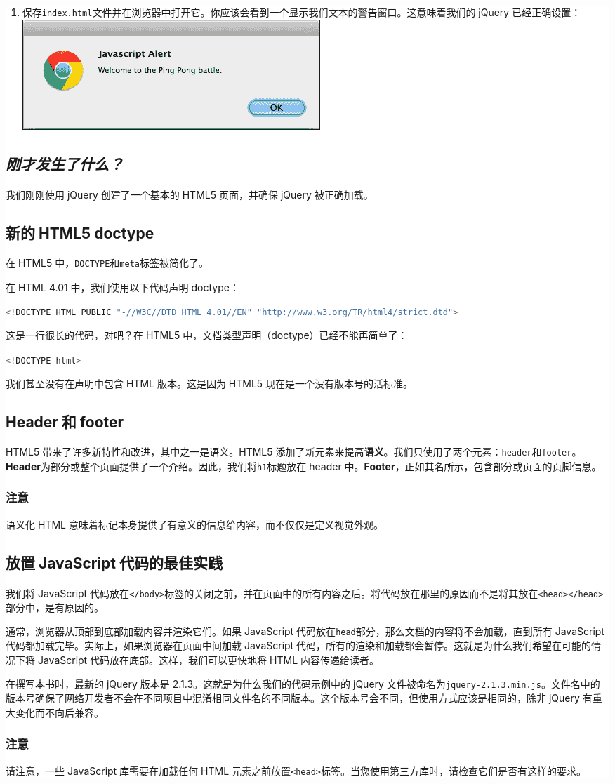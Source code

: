 1.  保存`index.html`文件并在浏览器中打开它。你应该会看到一个显示我们文本的警告窗口。这意味着我们的 jQuery 已经正确设置：![Time for action – installing the jQuery library](img/B04290_02_02.jpg)

## *刚才发生了什么？*

我们刚刚使用 jQuery 创建了一个基本的 HTML5 页面，并确保 jQuery 被正确加载。

## 新的 HTML5 doctype

在 HTML5 中，`DOCTYPE`和`meta`标签被简化了。

在 HTML 4.01 中，我们使用以下代码声明 doctype：

```js
<!DOCTYPE HTML PUBLIC "-//W3C//DTD HTML 4.01//EN" "http://www.w3.org/TR/html4/strict.dtd">
```

这是一行很长的代码，对吧？在 HTML5 中，文档类型声明（doctype）已经不能再简单了：

```js
<!DOCTYPE html>
```

我们甚至没有在声明中包含 HTML 版本。这是因为 HTML5 现在是一个没有版本号的活标准。

## Header 和 footer

HTML5 带来了许多新特性和改进，其中之一是语义。HTML5 添加了新元素来提高**语义**。我们只使用了两个元素：`header`和`footer`。**Header**为部分或整个页面提供了一个介绍。因此，我们将`h1`标题放在 header 中。**Footer**，正如其名所示，包含部分或页面的页脚信息。

### 注意

语义化 HTML 意味着标记本身提供了有意义的信息给内容，而不仅仅是定义视觉外观。

## 放置 JavaScript 代码的最佳实践

我们将 JavaScript 代码放在`</body>`标签的关闭之前，并在页面中的所有内容之后。将代码放在那里的原因而不是将其放在`<head></head>`部分中，是有原因的。

通常，浏览器从顶部到底部加载内容并渲染它们。如果 JavaScript 代码放在`head`部分，那么文档的内容将不会加载，直到所有 JavaScript 代码都加载完毕。实际上，如果浏览器在页面中间加载 JavaScript 代码，所有的渲染和加载都会暂停。这就是为什么我们希望在可能的情况下将 JavaScript 代码放在底部。这样，我们可以更快地将 HTML 内容传递给读者。

在撰写本书时，最新的 jQuery 版本是 2.1.3。这就是为什么我们的代码示例中的 jQuery 文件被命名为`jquery-2.1.3.min.js`。文件名中的版本号确保了网络开发者不会在不同项目中混淆相同文件名的不同版本。这个版本号会不同，但使用方式应该是相同的，除非 jQuery 有重大变化而不向后兼容。

### 注意

请注意，一些 JavaScript 库需要在加载任何 HTML 元素之前放置`<head>`标签。当您使用第三方库时，请检查它们是否有这样的要求。
